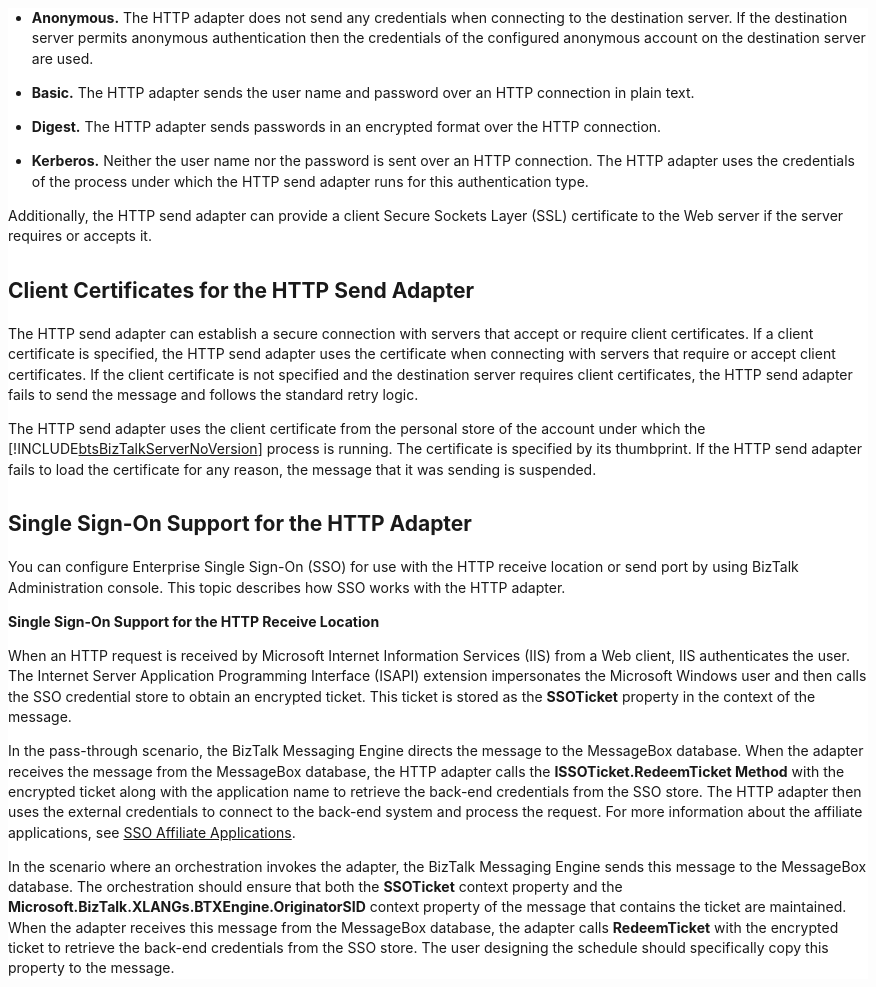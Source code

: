 -   **Anonymous.** The HTTP adapter does not send any credentials when connecting to the destination server. If the destination server permits anonymous authentication then the credentials of the configured anonymous account on the destination server are used.  
  
-   **Basic.** The HTTP adapter sends the user name and password over an HTTP connection in plain text.  
  
-   **Digest.** The HTTP adapter sends passwords in an encrypted format over the HTTP connection.  
  
-   **Kerberos.** Neither the user name nor the password is sent over an HTTP connection. The HTTP adapter uses the credentials of the process under which the HTTP send adapter runs for this authentication type.  
  
 Additionally, the HTTP send adapter can provide a client Secure Sockets Layer (SSL) certificate to the Web server if the server requires or accepts it.  
  
## Client Certificates for the HTTP Send Adapter  
 The HTTP send adapter can establish a secure connection with servers that accept or require client certificates. If a client certificate is specified, the HTTP send adapter uses the certificate when connecting with servers that require or accept client certificates. If the client certificate is not specified and the destination server requires client certificates, the HTTP send adapter fails to send the message and follows the standard retry logic.  
  
 The HTTP send adapter uses the client certificate from the personal store of the account under which the [!INCLUDE[btsBizTalkServerNoVersion](../includes/btsbiztalkservernoversion-md.md)] process is running. The certificate is specified by its thumbprint. If the HTTP send adapter fails to load the certificate for any reason, the message that it was sending is suspended.  
  
## Single Sign-On Support for the HTTP Adapter  
 You can configure Enterprise Single Sign-On (SSO) for use with the HTTP receive location or send port by using BizTalk Administration console. This topic describes how SSO works with the HTTP adapter.  
  
 **Single Sign-On Support for the HTTP Receive Location**  
  
 When an HTTP request is received by Microsoft Internet Information Services (IIS) from a Web client, IIS authenticates the user. The Internet Server Application Programming Interface (ISAPI) extension impersonates the Microsoft Windows user and then calls the SSO credential store to obtain an encrypted ticket. This ticket is stored as the **SSOTicket** property in the context of the message.  
  
 In the pass-through scenario, the BizTalk Messaging Engine directs the message to the MessageBox database. When the adapter receives the message from the MessageBox database, the HTTP adapter calls the **ISSOTicket.RedeemTicket Method** with the encrypted ticket along with the application name to retrieve the back-end credentials from the SSO store. The HTTP adapter then uses the external credentials to connect to the back-end system and process the request. For more information about the affiliate applications, see [SSO Affiliate Applications](../core/sso-affiliate-applications.md).  
  
 In the scenario where an orchestration invokes the adapter, the BizTalk Messaging Engine sends this message to the MessageBox database. The orchestration should ensure that both the **SSOTicket** context property and the **Microsoft.BizTalk.XLANGs.BTXEngine.OriginatorSID** context property of the message that contains the ticket are maintained. When the adapter receives this message from the MessageBox database, the adapter calls **RedeemTicket** with the encrypted ticket to retrieve the back-end credentials from the SSO store. The user designing the schedule should specifically copy this property to the message.  
  